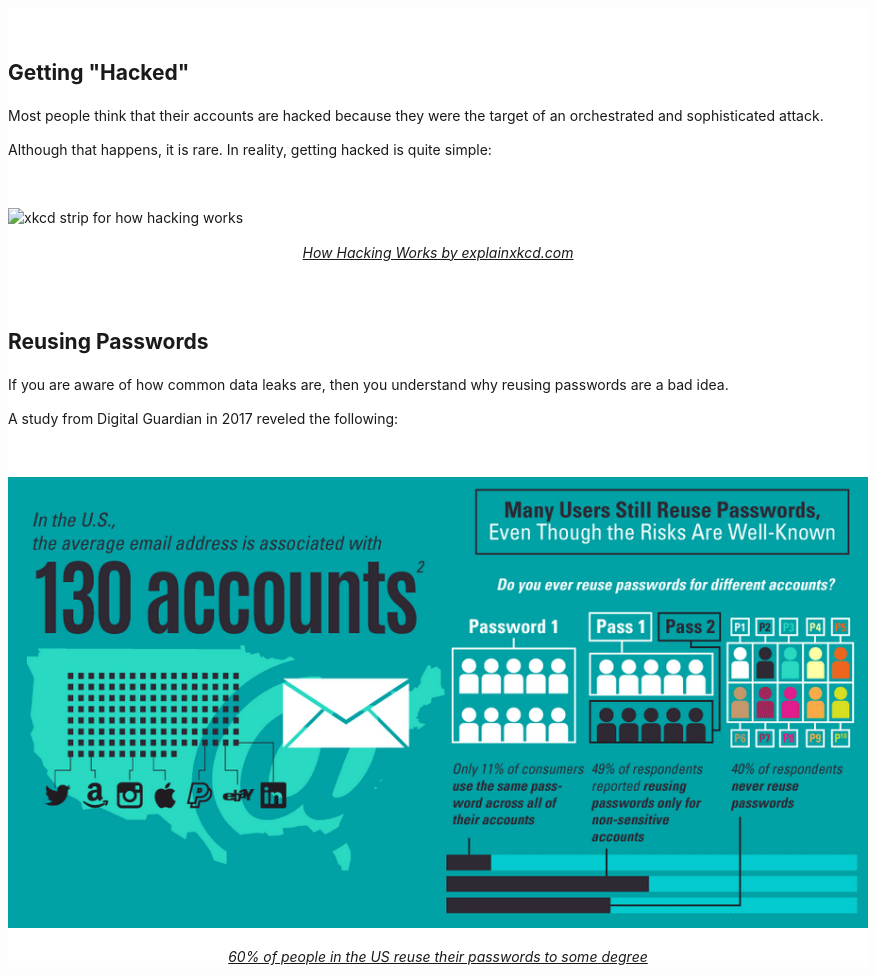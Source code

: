<br>

## Getting "Hacked"

Most people think that their accounts are hacked because they were the target of an orchestrated and sophisticated attack.

Although that happens, it is rare. In reality, getting hacked is quite simple:

<br>

![xkcd strip for how hacking works](https://www.explainxkcd.com/wiki/images/8/83/how_hacking_works.png)

<p align="center"><a href="https://www.explainxkcd.com/wiki/index.php/2176:_How_Hacking_Works"><em>How Hacking Works by explainxkcd.com</em></a></p>

<br>

## Reusing Passwords

If you are aware of how common data leaks are, then you understand why reusing passwords are a bad idea.

A study from Digital Guardian in 2017 reveled the following:

<br>

![image-20201007080523564](assets/passwords-account-reuse.png)

<p align="center"><a href="https://digitalguardian.com/blog/uncovering-password-habits-are-users-password-security-habits-improving-infographic"><em>60% of people in the US reuse their passwords to some degree</em></a></p>
